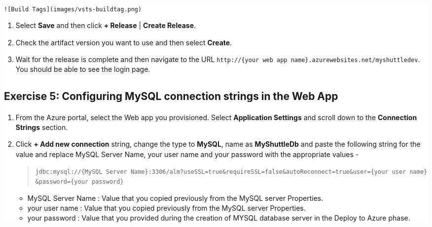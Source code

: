     ![Build Tags](images/vsts-buildtag.png)

1. Select **Save** and then click **+ Release** \| **Create Release**.

1. Check the artifact version you want to use and then select **Create**.

1. Wait for the release is complete and then navigate to the URL `http://{your web app name}.azurewebsites.net/myshuttledev`. You should be able to see the login page.

## Exercise 5: Configuring MySQL connection strings in the Web App

1. From the Azure portal, select the Web app you provisioned. Select **Application Settings** and scroll down to the **Connection Strings** section.

1. Click **+ Add new connection** string, change the type to **MySQL**, name as **MyShuttleDb** and paste the following string for the value and replace MySQL Server Name, your user name and your password with the appropriate values -

    > `jdbc:mysql://{MySQL Server Name}:3306/alm?useSSL=true&requireSSL=false&autoReconnect=true&user={your user name}&password={your password}`

    * MySQL Server Name : Value that you copied previously from the MySQL server Properties.
    * your user name : Value that you copied previously from the MySQL server Properties.
    * your password : Value that you provided during the creation of MYSQL database server in the Deploy to Azure phase.
